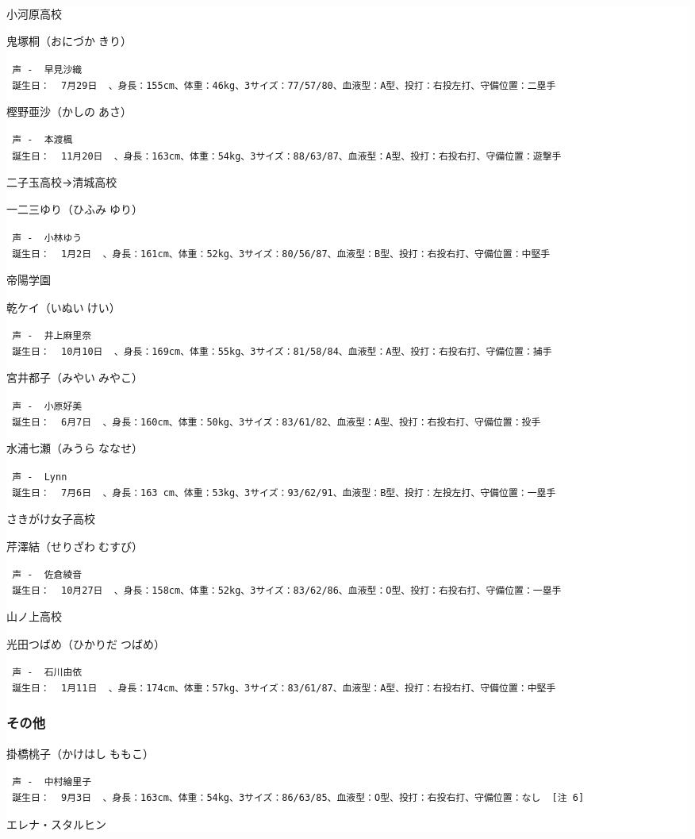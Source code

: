 小河原高校

    

鬼塚桐（おにづか きり）

     声 -  早見沙織 
     誕生日：  7月29日  、身長：155cm、体重：46kg、3サイズ：77/57/80、血液型：A型、投打：右投左打、守備位置：二塁手 
樫野亜沙（かしの あさ）

     声 -  本渡楓 
     誕生日：  11月20日  、身長：163cm、体重：54kg、3サイズ：88/63/87、血液型：A型、投打：右投右打、守備位置：遊撃手 
    
二子玉高校→清城高校

    

一二三ゆり（ひふみ ゆり）

     声 -  小林ゆう 
     誕生日：  1月2日  、身長：161cm、体重：52kg、3サイズ：80/56/87、血液型：B型、投打：右投右打、守備位置：中堅手 
    
帝陽学園

    

乾ケイ（いぬい けい）

     声 -  井上麻里奈 
     誕生日：  10月10日  、身長：169cm、体重：55kg、3サイズ：81/58/84、血液型：A型、投打：右投右打、守備位置：捕手 
宮井都子（みやい みやこ）

     声 -  小原好美 
     誕生日：  6月7日  、身長：160cm、体重：50kg、3サイズ：83/61/82、血液型：A型、投打：右投右打、守備位置：投手 
水浦七瀬（みうら ななせ）

     声 -  Lynn 
     誕生日：  7月6日  、身長：163 cm、体重：53kg、3サイズ：93/62/91、血液型：B型、投打：左投左打、守備位置：一塁手 
    
さきがけ女子高校

    

芹澤結（せりざわ むすび）

     声 -  佐倉綾音 
     誕生日：  10月27日  、身長：158cm、体重：52kg、3サイズ：83/62/86、血液型：O型、投打：右投右打、守備位置：一塁手 
    
山ノ上高校

    

光田つばめ（ひかりだ つばめ）

     声 -  石川由依 
     誕生日：  1月11日  、身長：174cm、体重：57kg、3サイズ：83/61/87、血液型：A型、投打：右投右打、守備位置：中堅手 

###  その他  

掛橋桃子（かけはし ももこ）

     声 -  中村繪里子 
     誕生日：  9月3日  、身長：163cm、体重：54kg、3サイズ：86/63/85、血液型：O型、投打：右投右打、守備位置：なし  [注 6] 
エレナ・スタルヒン
